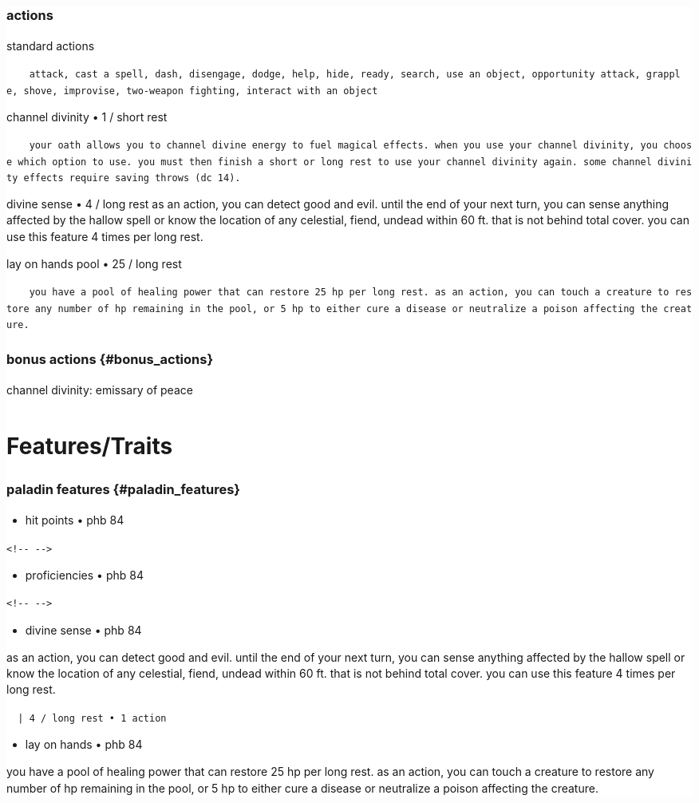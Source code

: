 ### actions

standard actions

`    attack, cast a spell, dash, disengage, dodge, help, hide, ready, search, use an object, opportunity attack, grapple, shove, improvise, two-weapon fighting, interact with an object `

channel divinity • 1 / short rest

`    your oath allows you to channel divine energy to fuel magical effects. when you use your channel divinity, you choose which option to use. you must then finish a short or long rest to use your channel divinity again. some channel divinity effects require saving throws (dc 14). `

divine sense • 4 / long rest as an action, you can detect good and evil.
until the end of your next turn, you can sense anything affected by the
hallow spell or know the location of any celestial, fiend, undead within
60 ft. that is not behind total cover. you can use this feature 4 times
per long rest.

lay on hands pool • 25 / long rest

`    you have a pool of healing power that can restore 25 hp per long rest. as an action, you can touch a creature to restore any number of hp remaining in the pool, or 5 hp to either cure a disease or neutralize a poison affecting the creature. `

### bonus actions {#bonus_actions}

channel divinity: emissary of peace


# Features/Traits

### paladin features {#paladin_features}

-   hit points • phb 84

```{=html}
<!-- -->
```
-   proficiencies • phb 84

```{=html}
<!-- -->
```
-   divine sense • phb 84

as an action, you can detect good and evil. until the end of your next
turn, you can sense anything affected by the hallow spell or know the
location of any celestial, fiend, undead within 60 ft. that is not
behind total cover. you can use this feature 4 times per long rest.

`  | 4 / long rest • 1 action `

-   lay on hands • phb 84

you have a pool of healing power that can restore 25 hp per long rest.
as an action, you can touch a creature to restore any number of hp
remaining in the pool, or 5 hp to either cure a disease or neutralize a
poison affecting the creature.
